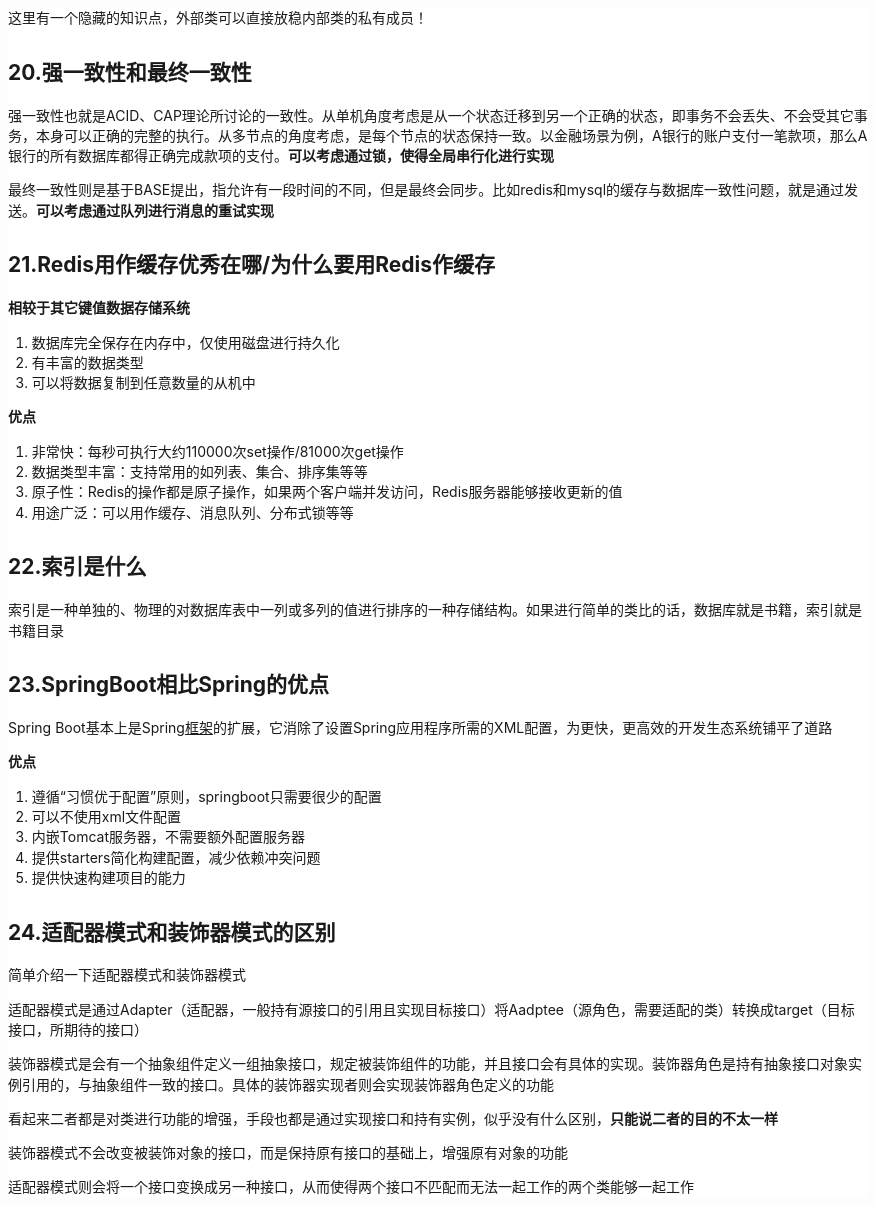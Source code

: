 这里有一个隐藏的知识点，外部类可以直接放稳内部类的私有成员！

## 20.强一致性和最终一致性

强一致性也就是ACID、CAP理论所讨论的一致性。从单机角度考虑是从一个状态迁移到另一个正确的状态，即事务不会丢失、不会受其它事务，本身可以正确的完整的执行。从多节点的角度考虑，是每个节点的状态保持一致。以金融场景为例，A银行的账户支付一笔款项，那么A银行的所有数据库都得正确完成款项的支付。**可以考虑通过锁，使得全局串行化进行实现**

最终一致性则是基于BASE提出，指允许有一段时间的不同，但是最终会同步。比如redis和mysql的缓存与数据库一致性问题，就是通过发送。**可以考虑通过队列进行消息的重试实现**

## 21.Redis用作缓存优秀在哪/为什么要用Redis作缓存

**相较于其它键值数据存储系统**

1. 数据库完全保存在内存中，仅使用磁盘进行持久化
2. 有丰富的数据类型
3. 可以将数据复制到任意数量的从机中

**优点**

1. 非常快：每秒可执行大约110000次set操作/81000次get操作
2. 数据类型丰富：支持常用的如列表、集合、排序集等等
3. 原子性：Redis的操作都是原子操作，如果两个客户端并发访问，Redis服务器能够接收更新的值
4. 用途广泛：可以用作缓存、消息队列、分布式锁等等

## 22.索引是什么

索引是一种单独的、物理的对数据库表中一列或多列的值进行排序的一种存储结构。如果进行简单的类比的话，数据库就是书籍，索引就是书籍目录

## 23.SpringBoot相比Spring的优点

Spring Boot基本上是Spring[框架](https://so.csdn.net/so/search?q=框架&spm=1001.2101.3001.7020)的扩展，它消除了设置Spring应用程序所需的XML配置，为更快，更高效的开发生态系统铺平了道路

**优点**

1. 遵循“习惯优于配置”原则，springboot只需要很少的配置
2. 可以不使用xml文件配置
3. 内嵌Tomcat服务器，不需要额外配置服务器
4. 提供starters简化构建配置，减少依赖冲突问题
5. 提供快速构建项目的能力

## 24.适配器模式和装饰器模式的区别

简单介绍一下适配器模式和装饰器模式

适配器模式是通过Adapter（适配器，一般持有源接口的引用且实现目标接口）将Aadptee（源角色，需要适配的类）转换成target（目标接口，所期待的接口）

装饰器模式是会有一个抽象组件定义一组抽象接口，规定被装饰组件的功能，并且接口会有具体的实现。装饰器角色是持有抽象接口对象实例引用的，与抽象组件一致的接口。具体的装饰器实现者则会实现装饰器角色定义的功能

看起来二者都是对类进行功能的增强，手段也都是通过实现接口和持有实例，似乎没有什么区别，**只能说二者的目的不太一样**

装饰器模式不会改变被装饰对象的接口，而是保持原有接口的基础上，增强原有对象的功能

适配器模式则会将一个接口变换成另一种接口，从而使得两个接口不匹配而无法一起工作的两个类能够一起工作

